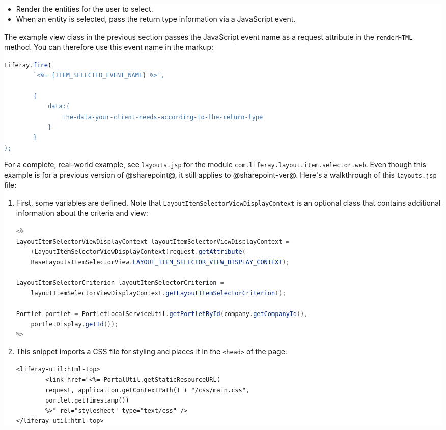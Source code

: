 -   Render the entities for the user to select. 
-   When an entity is selected, pass the return type information via a 
    JavaScript event. 

The example view class in the previous section passes the JavaScript event name 
as a request attribute in the `renderHTML` method. You can therefore use this 
event name in the markup: 

```javascript
Liferay.fire(
        `<%= {ITEM_SELECTED_EVENT_NAME} %>',

        {
            data:{
                the-data-your-client-needs-according-to-the-return-type
            }
        }
);
```

For a complete, real-world example, see 
[`layouts.jsp`](https://github.com/liferay/liferay-portal/blob/7.0.x/modules/apps/web-experience/layout/layout-item-selector-web/src/main/resources/META-INF/resources/layouts.jsp)
for the module 
[`com.liferay.layout.item.selector.web`](https://github.com/liferay/liferay-portal/tree/7.0.x/modules/apps/web-experience/layout/layout-item-selector-web). 
Even though this example is for a previous version of @sharepoint@, it still 
applies to @sharepoint-ver@. Here's a walkthrough of this `layouts.jsp` file: 

1.  First, some variables are defined. Note that 
    `LayoutItemSelectorViewDisplayContext` is an optional class that contains 
    additional information about the criteria and view: 

    ```java
    <%
    LayoutItemSelectorViewDisplayContext layoutItemSelectorViewDisplayContext = 
        (LayoutItemSelectorViewDisplayContext)request.getAttribute(
        BaseLayoutsItemSelectorView.LAYOUT_ITEM_SELECTOR_VIEW_DISPLAY_CONTEXT);

    LayoutItemSelectorCriterion layoutItemSelectorCriterion = 
        layoutItemSelectorViewDisplayContext.getLayoutItemSelectorCriterion();

    Portlet portlet = PortletLocalServiceUtil.getPortletById(company.getCompanyId(), 
        portletDisplay.getId());
    %>
    ```

2.  This snippet imports a CSS file for styling and places it in the `<head>` of 
    the page: 

    ```markup
    <liferay-util:html-top>
            <link href="<%= PortalUtil.getStaticResourceURL(
            request, application.getContextPath() + "/css/main.css", 
            portlet.getTimestamp()) 
            %>" rel="stylesheet" type="text/css" />
    </liferay-util:html-top>
    ```

